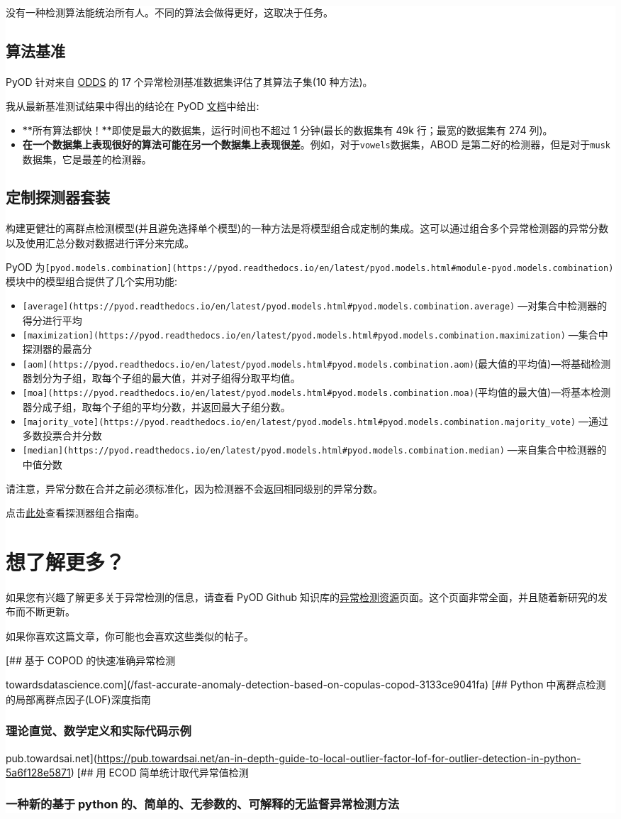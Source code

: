 没有一种检测算法能统治所有人。不同的算法会做得更好，这取决于任务。

## 算法基准

PyOD 针对来自 [ODDS](http://odds.cs.stonybrook.edu/#table1) 的 17 个异常检测基准数据集评估了其算法子集(10 种方法)。

我从最新基准测试结果中得出的结论在 PyOD [文档](https://pyod.readthedocs.io/en/latest/benchmark.html)中给出:

*   **所有算法都快！**即使是最大的数据集，运行时间也不超过 1 分钟(最长的数据集有 49k 行；最宽的数据集有 274 列)。
*   **在一个数据集上表现很好的算法可能在另一个数据集上表现很差**。例如，对于`vowels`数据集，ABOD 是第二好的检测器，但是对于`musk`数据集，它是最差的检测器。

## 定制探测器套装

构建更健壮的离群点检测模型(并且避免选择单个模型)的一种方法是将模型组合成定制的集成。这可以通过组合多个异常检测器的异常分数以及使用汇总分数对数据进行评分来完成。

PyOD 为`[pyod.models.combination](https://pyod.readthedocs.io/en/latest/pyod.models.html#module-pyod.models.combination)`模块中的模型组合提供了几个实用功能:

*   `[average](https://pyod.readthedocs.io/en/latest/pyod.models.html#pyod.models.combination.average)` —对集合中检测器的得分进行平均
*   `[maximization](https://pyod.readthedocs.io/en/latest/pyod.models.html#pyod.models.combination.maximization)` —集合中探测器的最高分
*   `[aom](https://pyod.readthedocs.io/en/latest/pyod.models.html#pyod.models.combination.aom)`(最大值的平均值)—将基础检测器划分为子组，取每个子组的最大值，并对子组得分取平均值。
*   `[moa](https://pyod.readthedocs.io/en/latest/pyod.models.html#pyod.models.combination.moa)`(平均值的最大值)—将基本检测器分成子组，取每个子组的平均分数，并返回最大子组分数。
*   `[majority_vote](https://pyod.readthedocs.io/en/latest/pyod.models.html#pyod.models.combination.majority_vote)` —通过多数投票合并分数
*   `[median](https://pyod.readthedocs.io/en/latest/pyod.models.html#pyod.models.combination.median)` —来自集合中检测器的中值分数

请注意，异常分数在合并之前必须标准化，因为检测器不会返回相同级别的异常分数。

点击[此处](https://pyod.readthedocs.io/en/latest/example.html)查看探测器组合指南。

# 想了解更多？

如果您有兴趣了解更多关于异常检测的信息，请查看 PyOD Github 知识库的[异常检测资源](https://github.com/yzhao062/anomaly-detection-resources)页面。这个页面非常全面，并且随着新研究的发布而不断更新。

如果你喜欢这篇文章，你可能也会喜欢这些类似的帖子。

[](/fast-accurate-anomaly-detection-based-on-copulas-copod-3133ce9041fa) [## 基于 COPOD 的快速准确异常检测

towardsdatascience.com](/fast-accurate-anomaly-detection-based-on-copulas-copod-3133ce9041fa) [](https://pub.towardsai.net/an-in-depth-guide-to-local-outlier-factor-lof-for-outlier-detection-in-python-5a6f128e5871) [## Python 中离群点检测的局部离群点因子(LOF)深度指南

### 理论直觉、数学定义和实际代码示例

pub.towardsai.net](https://pub.towardsai.net/an-in-depth-guide-to-local-outlier-factor-lof-for-outlier-detection-in-python-5a6f128e5871) [](https://medium.com/geekculture/replace-outlier-detection-by-simple-statistics-with-ecod-f95a7d982f79) [## 用 ECOD 简单统计取代异常值检测

### 一种新的基于 python 的、简单的、无参数的、可解释的无监督异常检测方法
